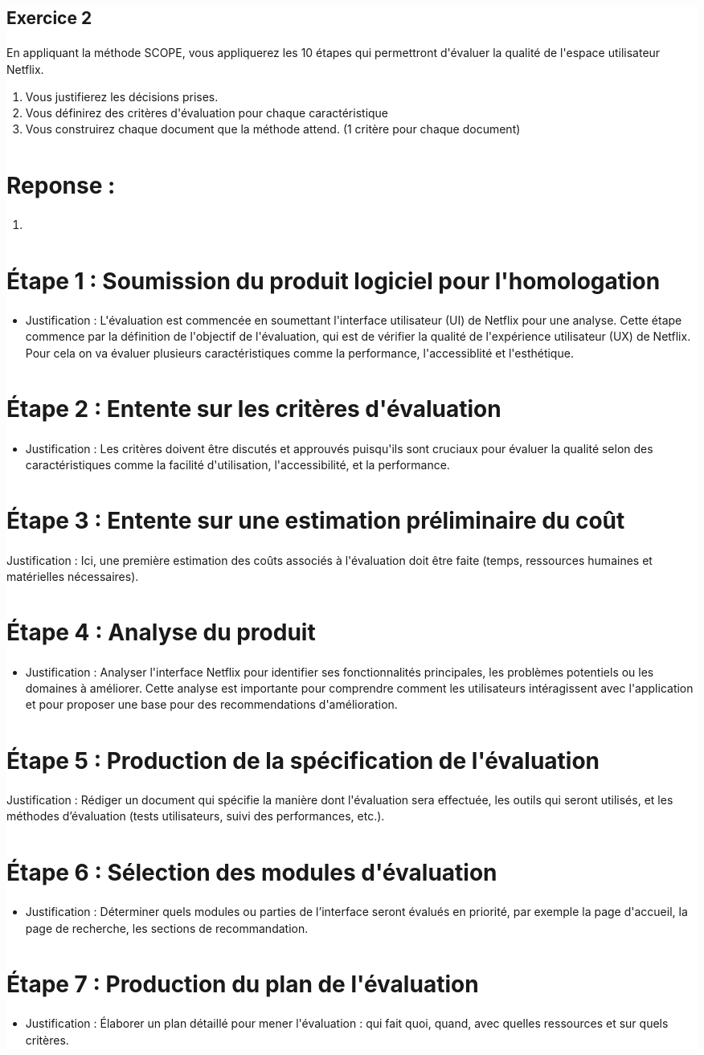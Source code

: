 ## Exercice 2
En appliquant la méthode SCOPE, vous appliquerez les 10 étapes qui permettront d'évaluer la qualité de l'espace utilisateur Netflix.

1. Vous justifierez les décisions prises.
2. Vous définirez des critères d'évaluation pour chaque caractéristique
3. Vous construirez chaque document que la méthode attend. (1 critère pour chaque document)

# Reponse :

1. 
# Étape 1 : Soumission du produit logiciel pour l'homologation
* Justification : L'évaluation est commencée en soumettant l'interface utilisateur (UI) de Netflix pour une analyse. Cette étape commence par la définition de l'objectif de l'évaluation, qui est de vérifier la qualité de l'expérience utilisateur (UX) de Netflix. Pour cela on va évaluer plusieurs caractéristiques comme la performance, l'accessiblité et l'esthétique.

# Étape 2 : Entente sur les critères d'évaluation
* Justification : Les critères doivent être discutés et approuvés puisqu'ils sont cruciaux pour évaluer la qualité selon des caractéristiques comme la facilité d'utilisation, l'accessibilité, et la performance.

# Étape 3 : Entente sur une estimation préliminaire du coût
Justification : Ici, une première estimation des coûts associés à l'évaluation doit être faite (temps, ressources humaines et matérielles nécessaires).

# Étape 4 : Analyse du produit
* Justification : Analyser l'interface Netflix pour identifier ses fonctionnalités principales, les problèmes potentiels ou les domaines à améliorer. Cette analyse est importante pour comprendre comment les utilisateurs intéragissent avec l'application et pour proposer une base pour des recommendations d'amélioration.

# Étape 5 : Production de la spécification de l'évaluation
Justification : Rédiger un document qui spécifie la manière dont l'évaluation sera effectuée, les outils qui seront utilisés, et les méthodes d’évaluation (tests utilisateurs, suivi des performances, etc.).

# Étape 6 : Sélection des modules d'évaluation
* Justification : Déterminer quels modules ou parties de l’interface seront évalués en priorité, par exemple la page d'accueil, la page de recherche, les sections de recommandation.

# Étape 7 : Production du plan de l'évaluation
* Justification : Élaborer un plan détaillé pour mener l'évaluation : qui fait quoi, quand, avec quelles ressources et sur quels critères.

